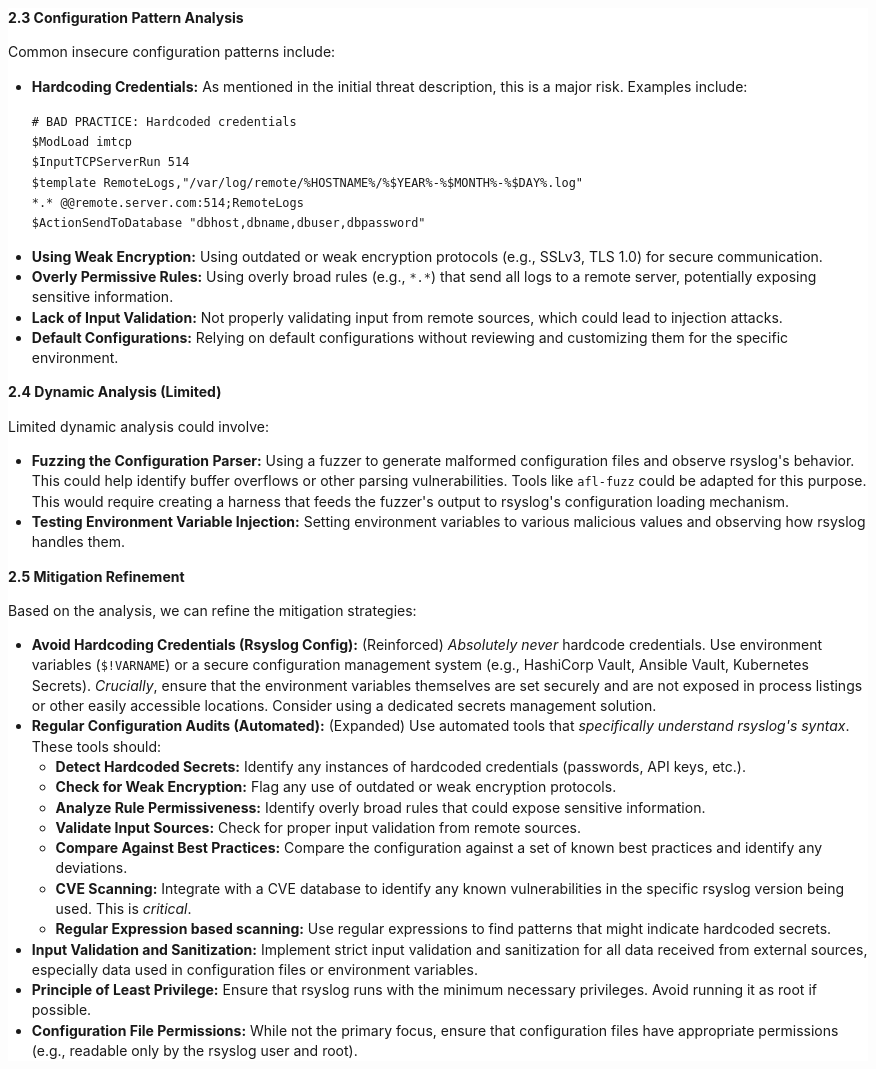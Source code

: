 **2.3 Configuration Pattern Analysis**

Common insecure configuration patterns include:

*   **Hardcoding Credentials:**  As mentioned in the initial threat description, this is a major risk.  Examples include:
    ```
    # BAD PRACTICE: Hardcoded credentials
    $ModLoad imtcp
    $InputTCPServerRun 514
    $template RemoteLogs,"/var/log/remote/%HOSTNAME%/%$YEAR%-%$MONTH%-%$DAY%.log"
    *.* @@remote.server.com:514;RemoteLogs
    $ActionSendToDatabase "dbhost,dbname,dbuser,dbpassword"
    ```
*   **Using Weak Encryption:**  Using outdated or weak encryption protocols (e.g., SSLv3, TLS 1.0) for secure communication.
*   **Overly Permissive Rules:**  Using overly broad rules (e.g., `*.*`) that send all logs to a remote server, potentially exposing sensitive information.
*   **Lack of Input Validation:**  Not properly validating input from remote sources, which could lead to injection attacks.
*   **Default Configurations:** Relying on default configurations without reviewing and customizing them for the specific environment.

**2.4 Dynamic Analysis (Limited)**

Limited dynamic analysis could involve:

*   **Fuzzing the Configuration Parser:**  Using a fuzzer to generate malformed configuration files and observe rsyslog's behavior.  This could help identify buffer overflows or other parsing vulnerabilities.  Tools like `afl-fuzz` could be adapted for this purpose.  This would require creating a harness that feeds the fuzzer's output to rsyslog's configuration loading mechanism.
*   **Testing Environment Variable Injection:**  Setting environment variables to various malicious values and observing how rsyslog handles them.

**2.5 Mitigation Refinement**

Based on the analysis, we can refine the mitigation strategies:

*   **Avoid Hardcoding Credentials (Rsyslog Config):** (Reinforced) *Absolutely never* hardcode credentials. Use environment variables (`$!VARNAME`) or a secure configuration management system (e.g., HashiCorp Vault, Ansible Vault, Kubernetes Secrets).  *Crucially*, ensure that the environment variables themselves are set securely and are not exposed in process listings or other easily accessible locations.  Consider using a dedicated secrets management solution.
*   **Regular Configuration Audits (Automated):** (Expanded) Use automated tools that *specifically understand rsyslog's syntax*.  These tools should:
    *   **Detect Hardcoded Secrets:**  Identify any instances of hardcoded credentials (passwords, API keys, etc.).
    *   **Check for Weak Encryption:**  Flag any use of outdated or weak encryption protocols.
    *   **Analyze Rule Permissiveness:**  Identify overly broad rules that could expose sensitive information.
    *   **Validate Input Sources:**  Check for proper input validation from remote sources.
    *   **Compare Against Best Practices:**  Compare the configuration against a set of known best practices and identify any deviations.
    *   **CVE Scanning:** Integrate with a CVE database to identify any known vulnerabilities in the specific rsyslog version being used.  This is *critical*.
    *   **Regular Expression based scanning:** Use regular expressions to find patterns that might indicate hardcoded secrets.
*   **Input Validation and Sanitization:** Implement strict input validation and sanitization for all data received from external sources, especially data used in configuration files or environment variables.
*   **Principle of Least Privilege:** Ensure that rsyslog runs with the minimum necessary privileges.  Avoid running it as root if possible.
*   **Configuration File Permissions:** While not the primary focus, ensure that configuration files have appropriate permissions (e.g., readable only by the rsyslog user and root).